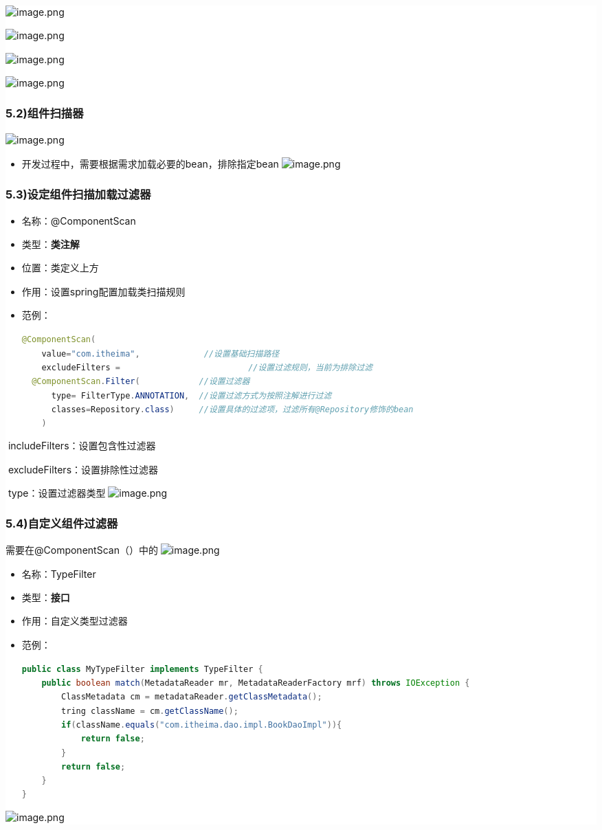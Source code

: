 ![image.png](https://cdn.jsdelivr.net/gh/Control-body/tuChuang/2022/04/image-8899a0c5134445e1ab649dc55420fac7.png)

![image.png](https://cdn.jsdelivr.net/gh/Control-body/tuChuang/2022/04/image-dca7a1f3fd1547bfaae4c19630718824.png)

![image.png](https://cdn.jsdelivr.net/gh/Control-body/tuChuang/2022/04/image-5e920813f1904140914a44cf607ed667.png)

![image.png](https://cdn.jsdelivr.net/gh/Control-body/tuChuang/2022/04/image-f4e773e83e7b479b8b97a51c95292839.png)
### **5.2)组件扫描器**
![image.png](https://cdn.jsdelivr.net/gh/Control-body/tuChuang/2022/04/image-9d50e92f1e69475c9f121d12b9a7b48d.png)

- 开发过程中，需要根据需求加载必要的bean，排除指定bean
![image.png](https://cdn.jsdelivr.net/gh/Control-body/tuChuang/2022/04/image-ed5f35212e4d402eafd879e6842d96ef.png)
### **5.3)设定组件扫描加载过滤器**

- 名称：@ComponentScan

- 类型：**类注解**

- 位置：类定义上方

- 作用：设置spring配置加载类扫描规则

- 范例：

  ```java
  @ComponentScan(
      value="com.itheima",	           //设置基础扫描路径
      excludeFilters =                          //设置过滤规则，当前为排除过滤
  	@ComponentScan.Filter(            //设置过滤器
  	    type= FilterType.ANNOTATION,  //设置过滤方式为按照注解进行过滤
  	    classes=Repository.class)     //设置具体的过滤项，过滤所有@Repository修饰的bean
      )
  ```

​	includeFilters：设置包含性过滤器

​	excludeFilters：设置排除性过滤器

​	type：设置过滤器类型
![image.png](https://cdn.jsdelivr.net/gh/Control-body/tuChuang/2022/04/image-d1c7689b8866417c9fbacaadcde04c61.png)

### **5.4)自定义组件过滤器**
需要在@ComponentScan（）中的
![image.png](https://cdn.jsdelivr.net/gh/Control-body/tuChuang/2022/04/image-8caf9faef3c74292ae748611f7ffdc1a.png)
- 名称：TypeFilter

- 类型：**接口**

- 作用：自定义类型过滤器

- 范例：

  ```java
  public class MyTypeFilter implements TypeFilter {
      public boolean match(MetadataReader mr, MetadataReaderFactory mrf) throws IOException {
          ClassMetadata cm = metadataReader.getClassMetadata();
          tring className = cm.getClassName();
          if(className.equals("com.itheima.dao.impl.BookDaoImpl")){
              return false;
          }
          return false;
      }
  }
  ```
![image.png](https://cdn.jsdelivr.net/gh/Control-body/tuChuang/2022/04/image-08d6814a8fc34957a845e2b836a0ed86.png)
